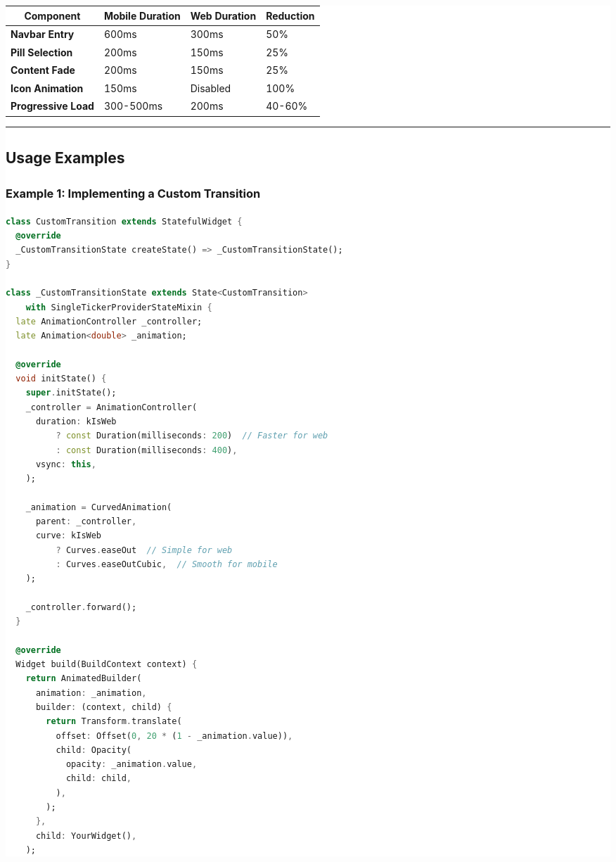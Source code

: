 | Component | Mobile Duration | Web Duration | Reduction |
|-----------|----------------|--------------|-----------|
| **Navbar Entry** | 600ms | 300ms | 50% |
| **Pill Selection** | 200ms | 150ms | 25% |
| **Content Fade** | 200ms | 150ms | 25% |
| **Icon Animation** | 150ms | Disabled | 100% |
| **Progressive Load** | 300-500ms | 200ms | 40-60% |

---

## Usage Examples

### Example 1: Implementing a Custom Transition

```dart
class CustomTransition extends StatefulWidget {
  @override
  _CustomTransitionState createState() => _CustomTransitionState();
}

class _CustomTransitionState extends State<CustomTransition> 
    with SingleTickerProviderStateMixin {
  late AnimationController _controller;
  late Animation<double> _animation;

  @override
  void initState() {
    super.initState();
    _controller = AnimationController(
      duration: kIsWeb 
          ? const Duration(milliseconds: 200)  // Faster for web
          : const Duration(milliseconds: 400),
      vsync: this,
    );
    
    _animation = CurvedAnimation(
      parent: _controller,
      curve: kIsWeb 
          ? Curves.easeOut  // Simple for web
          : Curves.easeOutCubic,  // Smooth for mobile
    );
    
    _controller.forward();
  }

  @override
  Widget build(BuildContext context) {
    return AnimatedBuilder(
      animation: _animation,
      builder: (context, child) {
        return Transform.translate(
          offset: Offset(0, 20 * (1 - _animation.value)),
          child: Opacity(
            opacity: _animation.value,
            child: child,
          ),
        );
      },
      child: YourWidget(),
    );
```